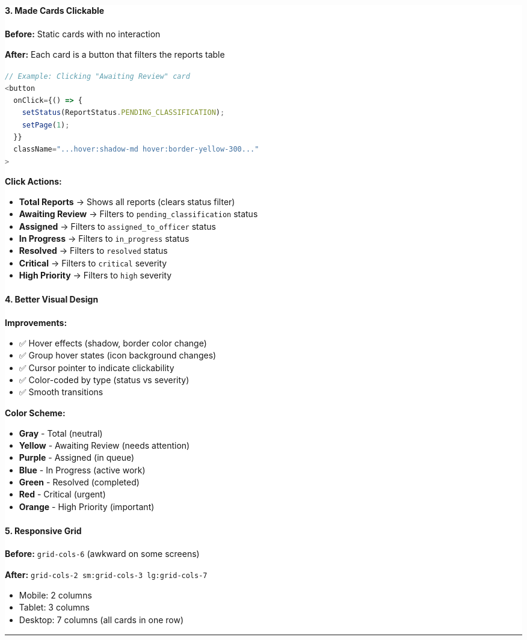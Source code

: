 #### 3. **Made Cards Clickable**

**Before:** Static cards with no interaction

**After:** Each card is a button that filters the reports table

```typescript
// Example: Clicking "Awaiting Review" card
<button
  onClick={() => { 
    setStatus(ReportStatus.PENDING_CLASSIFICATION); 
    setPage(1); 
  }}
  className="...hover:shadow-md hover:border-yellow-300..."
>
```

**Click Actions:**
- **Total Reports** → Shows all reports (clears status filter)
- **Awaiting Review** → Filters to `pending_classification` status
- **Assigned** → Filters to `assigned_to_officer` status
- **In Progress** → Filters to `in_progress` status
- **Resolved** → Filters to `resolved` status
- **Critical** → Filters to `critical` severity
- **High Priority** → Filters to `high` severity

#### 4. **Better Visual Design**

**Improvements:**
- ✅ Hover effects (shadow, border color change)
- ✅ Group hover states (icon background changes)
- ✅ Cursor pointer to indicate clickability
- ✅ Color-coded by type (status vs severity)
- ✅ Smooth transitions

**Color Scheme:**
- **Gray** - Total (neutral)
- **Yellow** - Awaiting Review (needs attention)
- **Purple** - Assigned (in queue)
- **Blue** - In Progress (active work)
- **Green** - Resolved (completed)
- **Red** - Critical (urgent)
- **Orange** - High Priority (important)

#### 5. **Responsive Grid**

**Before:** `grid-cols-6` (awkward on some screens)

**After:** `grid-cols-2 sm:grid-cols-3 lg:grid-cols-7`
- Mobile: 2 columns
- Tablet: 3 columns
- Desktop: 7 columns (all cards in one row)

---
